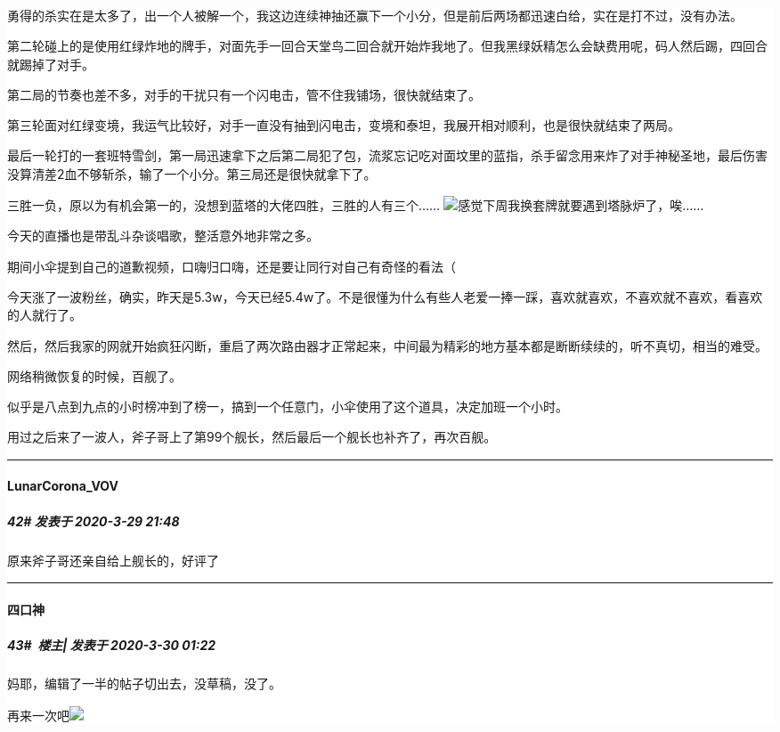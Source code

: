 勇得的杀实在是太多了，出一个人被解一个，我这边连续神抽还赢下一个小分，但是前后两场都迅速白给，实在是打不过，没有办法。


第二轮碰上的是使用红绿炸地的牌手，对面先手一回合天堂鸟二回合就开始炸我地了。但我黑绿妖精怎么会缺费用呢，码人然后踢，四回合就踢掉了对手。

第二局的节奏也差不多，对手的干扰只有一个闪电击，管不住我铺场，很快就结束了。


第三轮面对红绿变境，我运气比较好，对手一直没有抽到闪电击，变境和泰坦，我展开相对顺利，也是很快就结束了两局。


最后一轮打的一套班特雪剑，第一局迅速拿下之后第二局犯了包，流浆忘记吃对面坟里的蓝指，杀手留念用来炸了对手神秘圣地，最后伤害没算清差2血不够斩杀，输了一个小分。第三局还是很快就拿下了。

三胜一负，原以为有机会第一的，没想到蓝塔的大佬四胜，三胜的人有三个……
<img src="https://static.saraba1st.com/image/smiley/face2017/068.png" referrerpolicy="no-referrer">感觉下周我换套牌就要遇到塔脉炉了，唉……


今天的直播也是带乱斗杂谈唱歌，整活意外地非常之多。

期间小伞提到自己的道歉视频，口嗨归口嗨，还是要让同行对自己有奇怪的看法（

今天涨了一波粉丝，确实，昨天是5.3w，今天已经5.4w了。不是很懂为什么有些人老爱一捧一踩，喜欢就喜欢，不喜欢就不喜欢，看喜欢的人就行了。

然后，然后我家的网就开始疯狂闪断，重启了两次路由器才正常起来，中间最为精彩的地方基本都是断断续续的，听不真切，相当的难受。

网络稍微恢复的时候，百舰了。


似乎是八点到九点的小时榜冲到了榜一，搞到一个任意门，小伞使用了这个道具，决定加班一个小时。

用过之后来了一波人，斧子哥上了第99个舰长，然后最后一个舰长也补齐了，再次百舰。








-----

####  LunarCorona_VOV  
##### 42#       发表于 2020-3-29 21:48




原来斧子哥还亲自给上舰长的，好评了







-----

####  四口神  
##### 43#         楼主| 发表于 2020-3-30 01:22




妈耶，编辑了一半的帖子切出去，没草稿，没了。

再来一次吧<img src="https://static.saraba1st.com/image/smiley/face2017/068.png" referrerpolicy="no-referrer">

